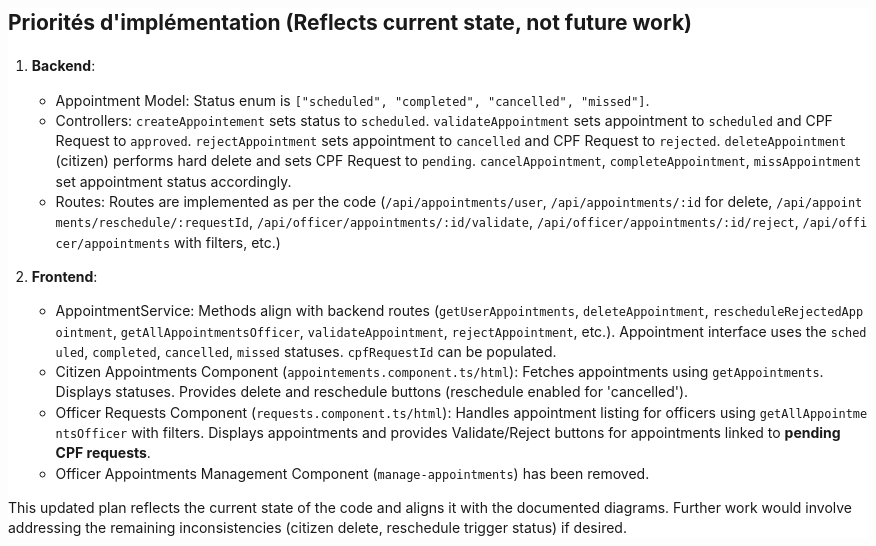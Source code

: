 ## Priorités d'implémentation (Reflects current state, not future work)

1.  **Backend**:

    - Appointment Model: Status enum is `["scheduled", "completed", "cancelled", "missed"]`.
    - Controllers: `createAppointement` sets status to `scheduled`. `validateAppointment` sets appointment to `scheduled` and CPF Request to `approved`. `rejectAppointment` sets appointment to `cancelled` and CPF Request to `rejected`. `deleteAppointment` (citizen) performs hard delete and sets CPF Request to `pending`. `cancelAppointment`, `completeAppointment`, `missAppointment` set appointment status accordingly.
    - Routes: Routes are implemented as per the code (`/api/appointments/user`, `/api/appointments/:id` for delete, `/api/appointments/reschedule/:requestId`, `/api/officer/appointments/:id/validate`, `/api/officer/appointments/:id/reject`, `/api/officer/appointments` with filters, etc.)

2.  **Frontend**:
    - AppointmentService: Methods align with backend routes (`getUserAppointments`, `deleteAppointment`, `rescheduleRejectedAppointment`, `getAllAppointmentsOfficer`, `validateAppointment`, `rejectAppointment`, etc.). Appointment interface uses the `scheduled`, `completed`, `cancelled`, `missed` statuses. `cpfRequestId` can be populated.
    - Citizen Appointments Component (`appointements.component.ts/html`): Fetches appointments using `getAppointments`. Displays statuses. Provides delete and reschedule buttons (reschedule enabled for 'cancelled').
    - Officer Requests Component (`requests.component.ts/html`): Handles appointment listing for officers using `getAllAppointmentsOfficer` with filters. Displays appointments and provides Validate/Reject buttons for appointments linked to **pending CPF requests**.
    - Officer Appointments Management Component (`manage-appointments`) has been removed.

This updated plan reflects the current state of the code and aligns it with the documented diagrams. Further work would involve addressing the remaining inconsistencies (citizen delete, reschedule trigger status) if desired.
